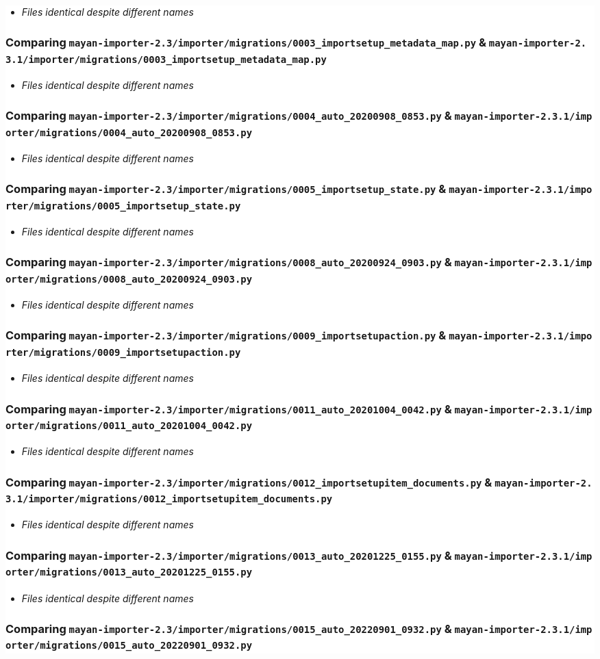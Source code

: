  * *Files identical despite different names*

### Comparing `mayan-importer-2.3/importer/migrations/0003_importsetup_metadata_map.py` & `mayan-importer-2.3.1/importer/migrations/0003_importsetup_metadata_map.py`

 * *Files identical despite different names*

### Comparing `mayan-importer-2.3/importer/migrations/0004_auto_20200908_0853.py` & `mayan-importer-2.3.1/importer/migrations/0004_auto_20200908_0853.py`

 * *Files identical despite different names*

### Comparing `mayan-importer-2.3/importer/migrations/0005_importsetup_state.py` & `mayan-importer-2.3.1/importer/migrations/0005_importsetup_state.py`

 * *Files identical despite different names*

### Comparing `mayan-importer-2.3/importer/migrations/0008_auto_20200924_0903.py` & `mayan-importer-2.3.1/importer/migrations/0008_auto_20200924_0903.py`

 * *Files identical despite different names*

### Comparing `mayan-importer-2.3/importer/migrations/0009_importsetupaction.py` & `mayan-importer-2.3.1/importer/migrations/0009_importsetupaction.py`

 * *Files identical despite different names*

### Comparing `mayan-importer-2.3/importer/migrations/0011_auto_20201004_0042.py` & `mayan-importer-2.3.1/importer/migrations/0011_auto_20201004_0042.py`

 * *Files identical despite different names*

### Comparing `mayan-importer-2.3/importer/migrations/0012_importsetupitem_documents.py` & `mayan-importer-2.3.1/importer/migrations/0012_importsetupitem_documents.py`

 * *Files identical despite different names*

### Comparing `mayan-importer-2.3/importer/migrations/0013_auto_20201225_0155.py` & `mayan-importer-2.3.1/importer/migrations/0013_auto_20201225_0155.py`

 * *Files identical despite different names*

### Comparing `mayan-importer-2.3/importer/migrations/0015_auto_20220901_0932.py` & `mayan-importer-2.3.1/importer/migrations/0015_auto_20220901_0932.py`
